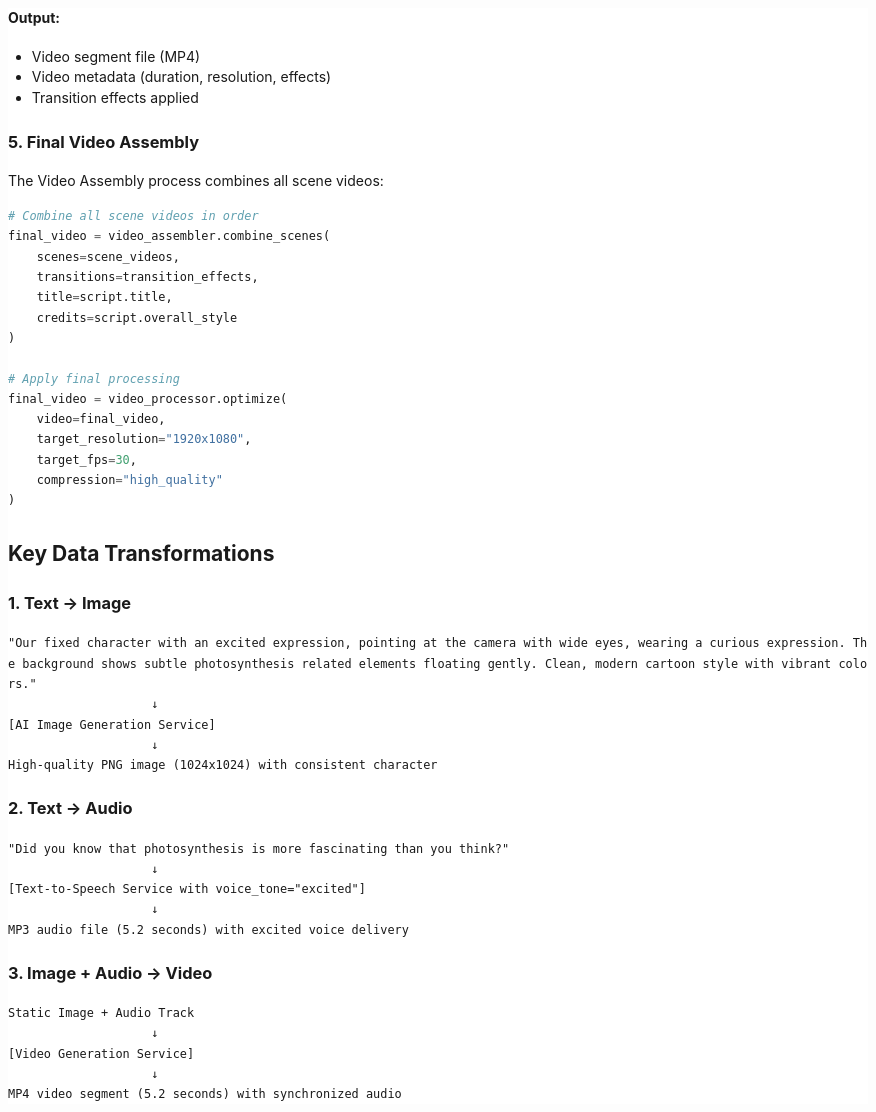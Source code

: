 #### Output:
- Video segment file (MP4)
- Video metadata (duration, resolution, effects)
- Transition effects applied

### 5. Final Video Assembly

The Video Assembly process combines all scene videos:

```python
# Combine all scene videos in order
final_video = video_assembler.combine_scenes(
    scenes=scene_videos,
    transitions=transition_effects,
    title=script.title,
    credits=script.overall_style
)

# Apply final processing
final_video = video_processor.optimize(
    video=final_video,
    target_resolution="1920x1080",
    target_fps=30,
    compression="high_quality"
)
```

## Key Data Transformations

### 1. Text → Image
```
"Our fixed character with an excited expression, pointing at the camera with wide eyes, wearing a curious expression. The background shows subtle photosynthesis related elements floating gently. Clean, modern cartoon style with vibrant colors."
                    ↓
[AI Image Generation Service]
                    ↓
High-quality PNG image (1024x1024) with consistent character
```

### 2. Text → Audio
```
"Did you know that photosynthesis is more fascinating than you think?"
                    ↓
[Text-to-Speech Service with voice_tone="excited"]
                    ↓
MP3 audio file (5.2 seconds) with excited voice delivery
```

### 3. Image + Audio → Video
```
Static Image + Audio Track
                    ↓
[Video Generation Service]
                    ↓
MP4 video segment (5.2 seconds) with synchronized audio
```
